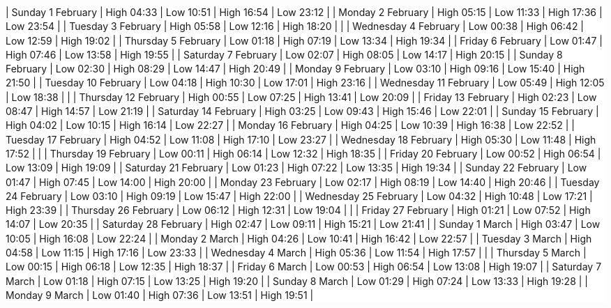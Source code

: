| Sunday 1 February | High 04:33 | Low 10:51 | High 16:54 | Low 23:12 | 
| Monday 2 February | High 05:15 | Low 11:33 | High 17:36 | Low 23:54 | 
| Tuesday 3 February | High 05:58 | Low 12:16 | High 18:20 |  | 
| Wednesday 4 February | Low 00:38 | High 06:42 | Low 12:59 | High 19:02 | 
| Thursday 5 February | Low 01:18 | High 07:19 | Low 13:34 | High 19:34 | 
| Friday 6 February | Low 01:47 | High 07:46 | Low 13:58 | High 19:55 | 
| Saturday 7 February | Low 02:07 | High 08:05 | Low 14:17 | High 20:15 | 
| Sunday 8 February | Low 02:30 | High 08:29 | Low 14:47 | High 20:49 | 
| Monday 9 February | Low 03:10 | High 09:16 | Low 15:40 | High 21:50 | 
| Tuesday 10 February | Low 04:18 | High 10:30 | Low 17:01 | High 23:16 | 
| Wednesday 11 February | Low 05:49 | High 12:05 | Low 18:38 |  | 
| Thursday 12 February | High 00:55 | Low 07:25 | High 13:41 | Low 20:09 | 
| Friday 13 February | High 02:23 | Low 08:47 | High 14:57 | Low 21:19 | 
| Saturday 14 February | High 03:25 | Low 09:43 | High 15:46 | Low 22:01 | 
| Sunday 15 February | High 04:02 | Low 10:15 | High 16:14 | Low 22:27 | 
| Monday 16 February | High 04:25 | Low 10:39 | High 16:38 | Low 22:52 | 
| Tuesday 17 February | High 04:52 | Low 11:08 | High 17:10 | Low 23:27 | 
| Wednesday 18 February | High 05:30 | Low 11:48 | High 17:52 |  | 
| Thursday 19 February | Low 00:11 | High 06:14 | Low 12:32 | High 18:35 | 
| Friday 20 February | Low 00:52 | High 06:54 | Low 13:09 | High 19:09 | 
| Saturday 21 February | Low 01:23 | High 07:22 | Low 13:35 | High 19:34 | 
| Sunday 22 February | Low 01:47 | High 07:45 | Low 14:00 | High 20:00 | 
| Monday 23 February | Low 02:17 | High 08:19 | Low 14:40 | High 20:46 | 
| Tuesday 24 February | Low 03:10 | High 09:19 | Low 15:47 | High 22:00 | 
| Wednesday 25 February | Low 04:32 | High 10:48 | Low 17:21 | High 23:39 | 
| Thursday 26 February | Low 06:12 | High 12:31 | Low 19:04 |  | 
| Friday 27 February | High 01:21 | Low 07:52 | High 14:07 | Low 20:35 | 
| Saturday 28 February | High 02:47 | Low 09:11 | High 15:21 | Low 21:41 | 
| Sunday 1 March | High 03:47 | Low 10:05 | High 16:08 | Low 22:24 | 
| Monday 2 March | High 04:26 | Low 10:41 | High 16:42 | Low 22:57 | 
| Tuesday 3 March | High 04:58 | Low 11:15 | High 17:16 | Low 23:33 | 
| Wednesday 4 March | High 05:36 | Low 11:54 | High 17:57 |  | 
| Thursday 5 March | Low 00:15 | High 06:18 | Low 12:35 | High 18:37 | 
| Friday 6 March | Low 00:53 | High 06:54 | Low 13:08 | High 19:07 | 
| Saturday 7 March | Low 01:18 | High 07:15 | Low 13:25 | High 19:20 | 
| Sunday 8 March | Low 01:29 | High 07:24 | Low 13:33 | High 19:28 | 
| Monday 9 March | Low 01:40 | High 07:36 | Low 13:51 | High 19:51 | 